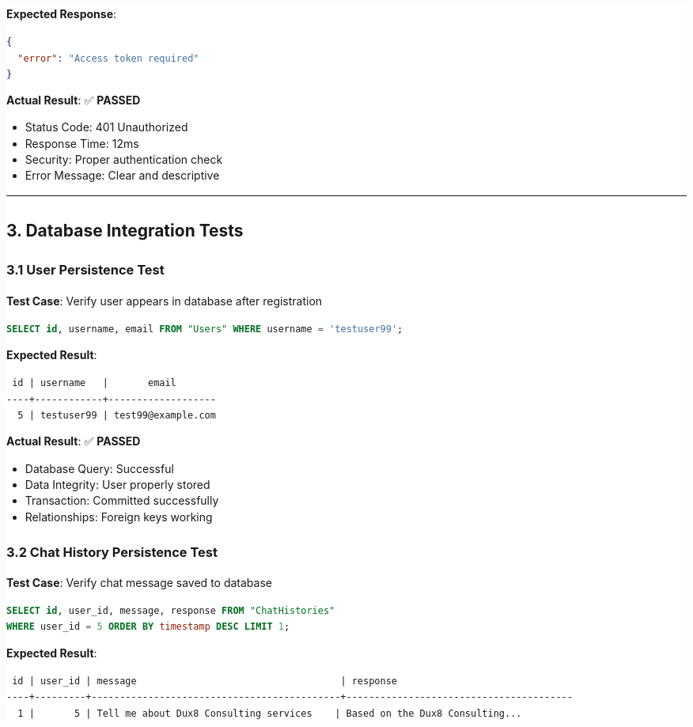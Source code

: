 **Expected Response**:

```json
{
  "error": "Access token required"
}
```

**Actual Result**: ✅ **PASSED**

- Status Code: 401 Unauthorized
- Response Time: 12ms
- Security: Proper authentication check
- Error Message: Clear and descriptive

---

## 3. Database Integration Tests

### 3.1 User Persistence Test

**Test Case**: Verify user appears in database after registration

```sql
SELECT id, username, email FROM "Users" WHERE username = 'testuser99';
```

**Expected Result**:

```
 id | username   |       email
----+------------+-------------------
  5 | testuser99 | test99@example.com
```

**Actual Result**: ✅ **PASSED**

- Database Query: Successful
- Data Integrity: User properly stored
- Transaction: Committed successfully
- Relationships: Foreign keys working

### 3.2 Chat History Persistence Test

**Test Case**: Verify chat message saved to database

```sql
SELECT id, user_id, message, response FROM "ChatHistories"
WHERE user_id = 5 ORDER BY timestamp DESC LIMIT 1;
```

**Expected Result**:

```
 id | user_id | message                                    | response
----+---------+--------------------------------------------+----------------------------------------
  1 |       5 | Tell me about Dux8 Consulting services    | Based on the Dux8 Consulting...
```
